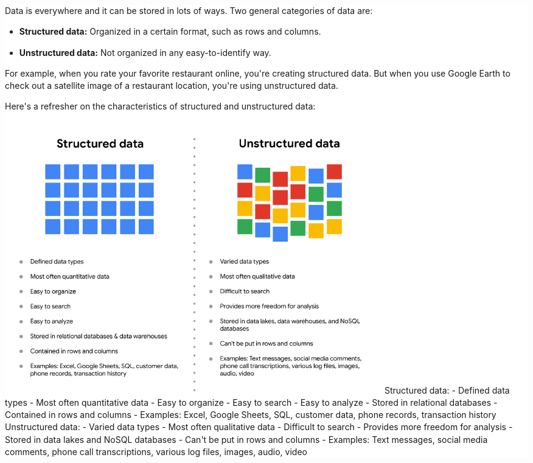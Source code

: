Data is everywhere and it can be stored in lots of ways. Two general
categories of data are: 

- **Structured data:** Organized in a certain format, such as rows and
  columns.

- **Unstructured data:** Not organized in any easy-to-identify way.

For example, when you rate your favorite restaurant online, you're
creating structured data. But when you use Google Earth to check out a
satellite image of a restaurant location, you're using unstructured
data. 

Here's a refresher on the characteristics of structured and unstructured
data:

<img src="./media/image19.png" style="width:6.5in;height:4.65278in"
alt="This illustration has aligned and unaligned squares for structured and unstructured data columns. Details are listed below." />Structured
data: - Defined data types - Most often quantitative data - Easy to
organize - Easy to search - Easy to analyze - Stored in relational
databases - Contained in rows and columns - Examples: Excel, Google
Sheets, SQL, customer data, phone records, transaction history
Unstructured data: - Varied data types - Most often qualitative data -
Difficult to search - Provides more freedom for analysis - Stored in
data lakes and NoSQL databases - Can't be put in rows and columns -
Examples: Text messages, social media comments, phone call
transcriptions, various log files, images, audio, video
